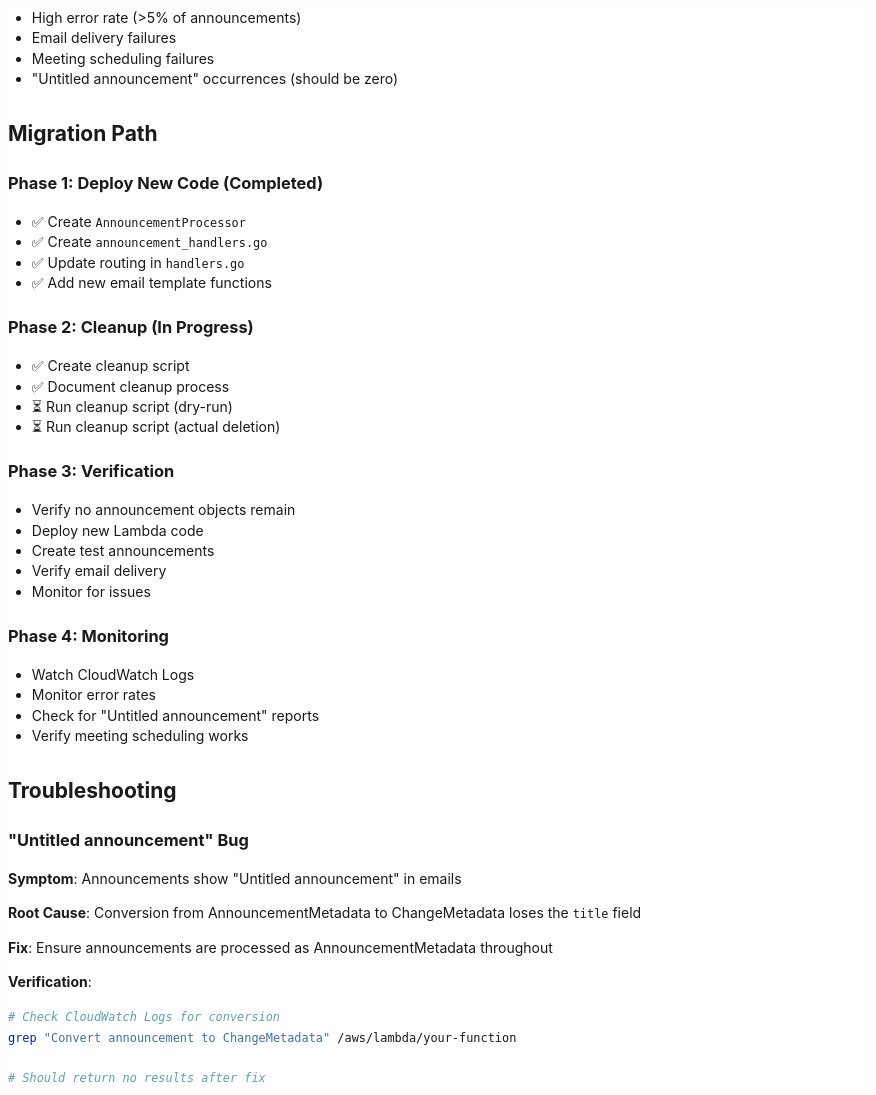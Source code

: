 - High error rate (>5% of announcements)
- Email delivery failures
- Meeting scheduling failures
- "Untitled announcement" occurrences (should be zero)

## Migration Path

### Phase 1: Deploy New Code (Completed)

- ✅ Create `AnnouncementProcessor`
- ✅ Create `announcement_handlers.go`
- ✅ Update routing in `handlers.go`
- ✅ Add new email template functions

### Phase 2: Cleanup (In Progress)

- ✅ Create cleanup script
- ✅ Document cleanup process
- ⏳ Run cleanup script (dry-run)
- ⏳ Run cleanup script (actual deletion)

### Phase 3: Verification

- Verify no announcement objects remain
- Deploy new Lambda code
- Create test announcements
- Verify email delivery
- Monitor for issues

### Phase 4: Monitoring

- Watch CloudWatch Logs
- Monitor error rates
- Check for "Untitled announcement" reports
- Verify meeting scheduling works

## Troubleshooting

### "Untitled announcement" Bug

**Symptom**: Announcements show "Untitled announcement" in emails

**Root Cause**: Conversion from AnnouncementMetadata to ChangeMetadata loses the `title` field

**Fix**: Ensure announcements are processed as AnnouncementMetadata throughout

**Verification**:
```bash
# Check CloudWatch Logs for conversion
grep "Convert announcement to ChangeMetadata" /aws/lambda/your-function

# Should return no results after fix
```
